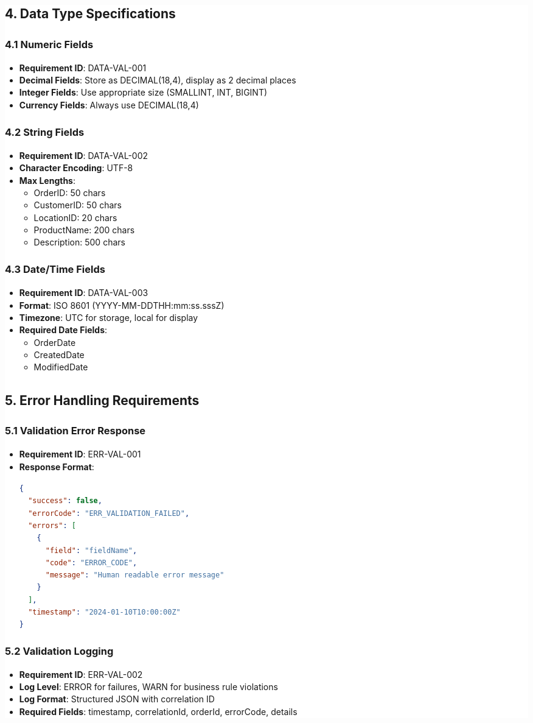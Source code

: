 ## 4. Data Type Specifications

### 4.1 Numeric Fields
- **Requirement ID**: DATA-VAL-001
- **Decimal Fields**: Store as DECIMAL(18,4), display as 2 decimal places
- **Integer Fields**: Use appropriate size (SMALLINT, INT, BIGINT)
- **Currency Fields**: Always use DECIMAL(18,4)

### 4.2 String Fields
- **Requirement ID**: DATA-VAL-002
- **Character Encoding**: UTF-8
- **Max Lengths**:
  - OrderID: 50 chars
  - CustomerID: 50 chars
  - LocationID: 20 chars
  - ProductName: 200 chars
  - Description: 500 chars

### 4.3 Date/Time Fields
- **Requirement ID**: DATA-VAL-003
- **Format**: ISO 8601 (YYYY-MM-DDTHH:mm:ss.sssZ)
- **Timezone**: UTC for storage, local for display
- **Required Date Fields**:
  - OrderDate
  - CreatedDate
  - ModifiedDate

## 5. Error Handling Requirements

### 5.1 Validation Error Response
- **Requirement ID**: ERR-VAL-001
- **Response Format**:
  ```json
  {
    "success": false,
    "errorCode": "ERR_VALIDATION_FAILED",
    "errors": [
      {
        "field": "fieldName",
        "code": "ERROR_CODE",
        "message": "Human readable error message"
      }
    ],
    "timestamp": "2024-01-10T10:00:00Z"
  }
  ```

### 5.2 Validation Logging
- **Requirement ID**: ERR-VAL-002
- **Log Level**: ERROR for failures, WARN for business rule violations
- **Log Format**: Structured JSON with correlation ID
- **Required Fields**: timestamp, correlationId, orderId, errorCode, details
